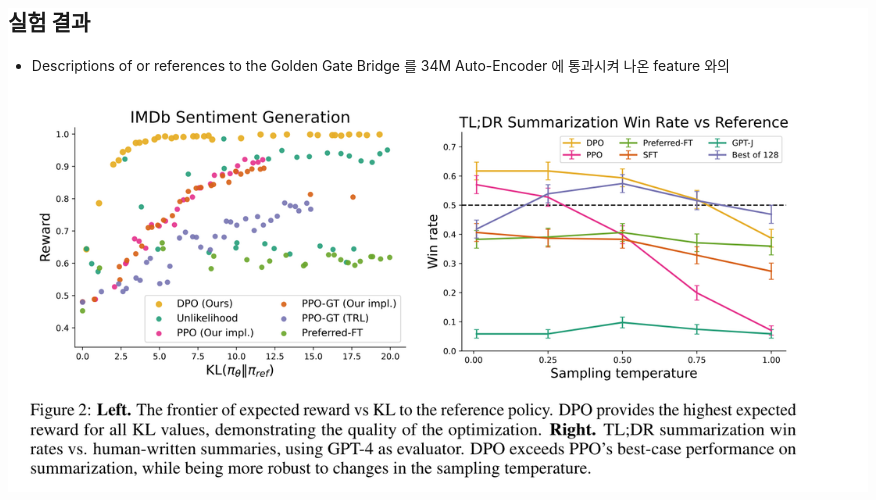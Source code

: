 

## 실험 결과
- Descriptions of or references to the Golden Gate Bridge 를 34M Auto-Encoder 에 통과시켜 나온 feature 와의    
<img src="./data/papers/dpo/result.png" width="800" />  